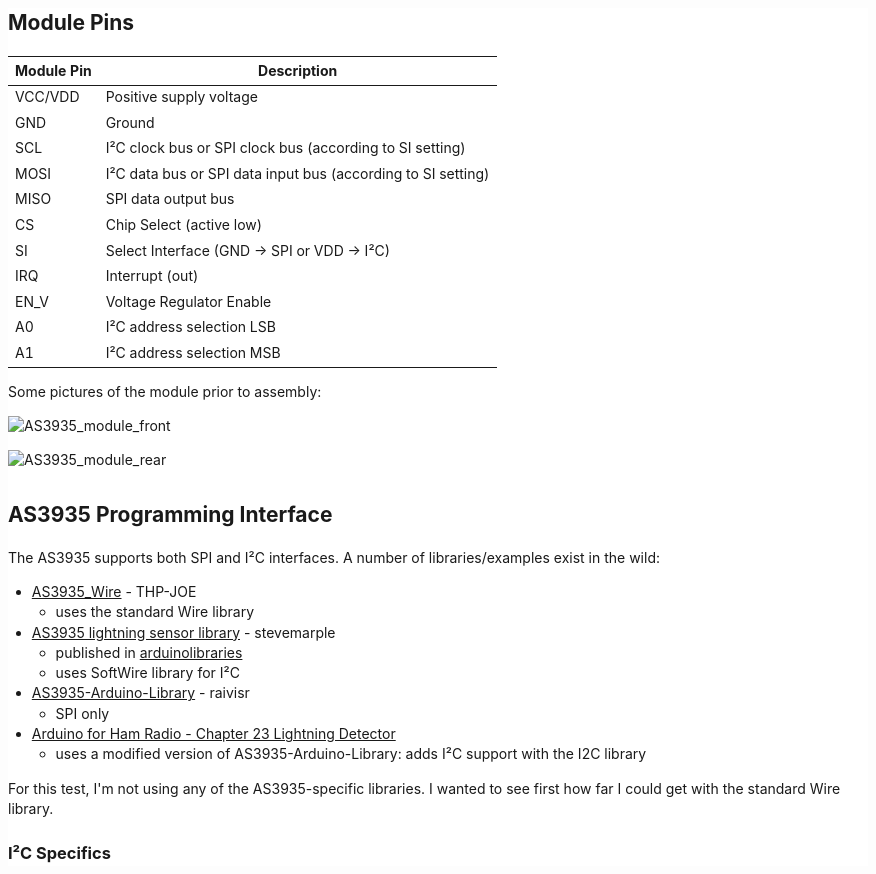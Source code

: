 
## Module Pins

| Module Pin | Description                                                   |
|------------|---------------------------------------------------------------|
| VCC/VDD    | Positive supply voltage                                       |
| GND        | Ground                                                        |
| SCL        | I²C clock bus or SPI clock bus (according to SI setting)      |
| MOSI       | I²C data bus or SPI data input bus (according to SI setting)  |
| MISO       | SPI data output bus                                           |
| CS         | Chip Select (active low)                                      |
| SI         | Select Interface (GND → SPI or VDD → I²C)                     |
| IRQ        | Interrupt (out)                                               |
| EN_V       | Voltage Regulator Enable                                      |
| A0         | I²C address selection LSB                                     |
| A1         | I²C address selection MSB                                     |


Some pictures of the module prior to assembly:

![AS3935_module_front](./assets/AS3935_module_front.jpg?raw=true)

![AS3935_module_rear](./assets/AS3935_module_rear.jpg?raw=true)

## AS3935 Programming Interface

The AS3935 supports both SPI and I²C interfaces. A number of libraries/examples exist in the wild:

* [AS3935_Wire](https://github.com/THP-JOE/AS3935_Wire) - THP-JOE
    - uses the standard Wire library
* [AS3935 lightning sensor library](https://github.com/stevemarple/AS3935) - stevemarple
    - published in [arduinolibraries](https://www.arduinolibraries.info/libraries/as3935)
    - uses SoftWire library for I²C
* [AS3935-Arduino-Library](https://github.com/raivisr/AS3935-Arduino-Library) - raivisr
    - SPI only
* [Arduino for Ham Radio - Chapter 23 Lightning Detector](http://www.w5obm.us/Arduino/Arduino%20for%20Ham%20Radio%20Book/23%20Lightning%20Detector/)
    - uses a modified version of AS3935-Arduino-Library: adds I²C support with the I2C library

For this test, I'm not using any of the AS3935-specific libraries. I wanted to see first how far I could get with the standard
Wire library.


### I²C Specifics
